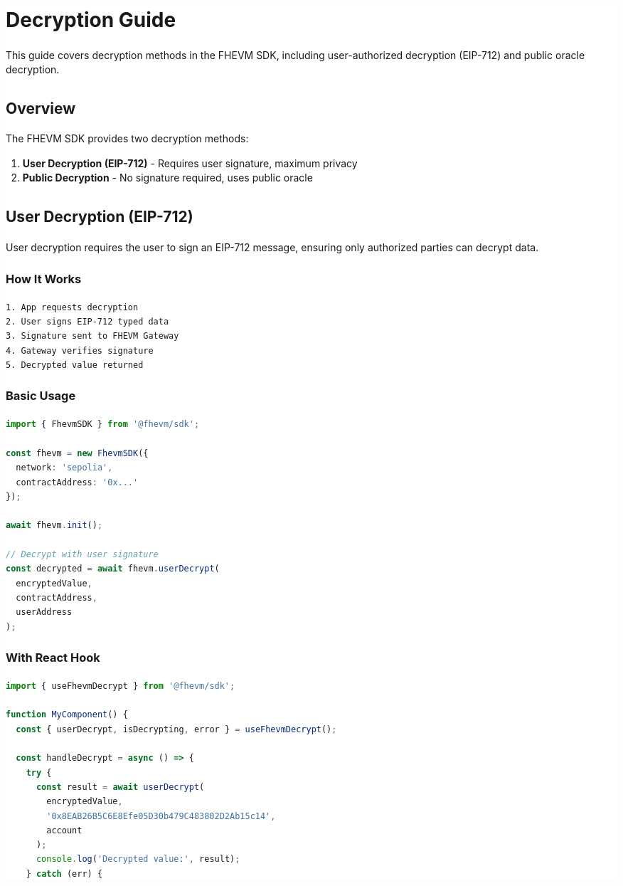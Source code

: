 # Decryption Guide

This guide covers decryption methods in the FHEVM SDK, including user-authorized decryption (EIP-712) and public oracle decryption.

## Overview

The FHEVM SDK provides two decryption methods:

1. **User Decryption (EIP-712)** - Requires user signature, maximum privacy
2. **Public Decryption** - No signature required, uses public oracle

## User Decryption (EIP-712)

User decryption requires the user to sign an EIP-712 message, ensuring only authorized parties can decrypt data.

### How It Works

```
1. App requests decryption
2. User signs EIP-712 typed data
3. Signature sent to FHEVM Gateway
4. Gateway verifies signature
5. Decrypted value returned
```

### Basic Usage

```typescript
import { FhevmSDK } from '@fhevm/sdk';

const fhevm = new FhevmSDK({
  network: 'sepolia',
  contractAddress: '0x...'
});

await fhevm.init();

// Decrypt with user signature
const decrypted = await fhevm.userDecrypt(
  encryptedValue,
  contractAddress,
  userAddress
);
```

### With React Hook

```typescript
import { useFhevmDecrypt } from '@fhevm/sdk';

function MyComponent() {
  const { userDecrypt, isDecrypting, error } = useFhevmDecrypt();

  const handleDecrypt = async () => {
    try {
      const result = await userDecrypt(
        encryptedValue,
        '0x8EAB26B5C6E8Efe05D30b479C483802D2Ab15c14',
        account
      );
      console.log('Decrypted value:', result);
    } catch (err) {
```
